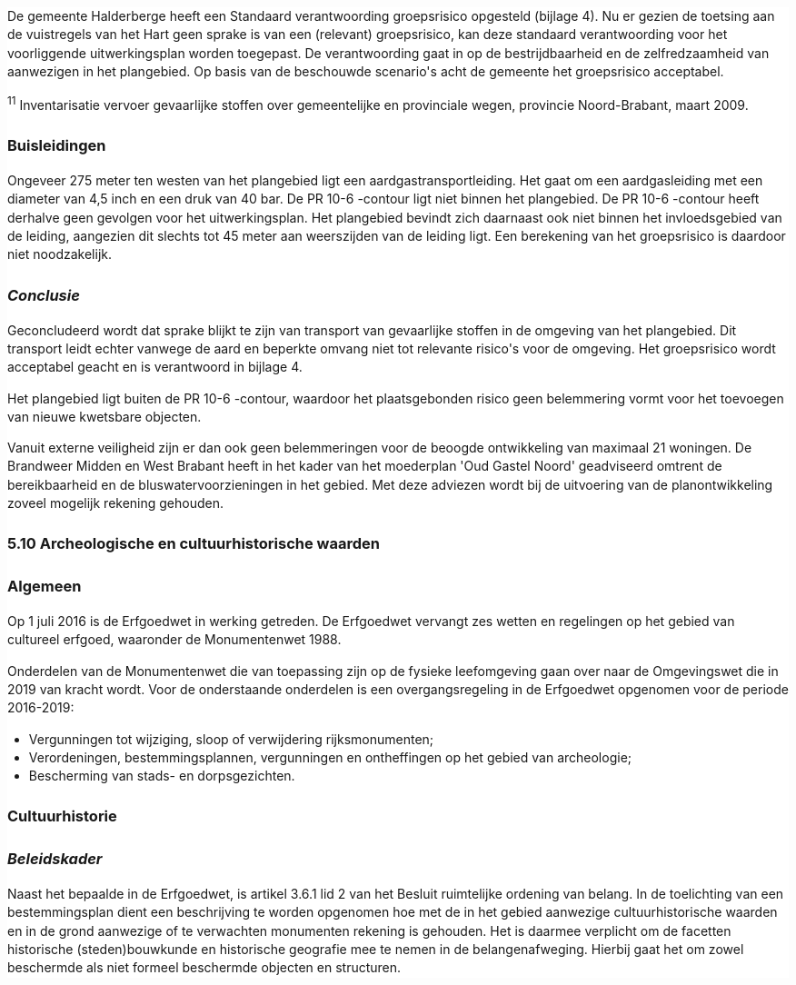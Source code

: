 De gemeente Halderberge heeft een Standaard verantwoording groepsrisico opgesteld (bijlage 4). Nu er gezien de toetsing aan de vuistregels van het Hart geen sprake is van een (relevant) groepsrisico, kan deze standaard verantwoording voor het voorliggende uitwerkingsplan worden toegepast. De verantwoording gaat in op de bestrijdbaarheid en de zelfredzaamheid van aanwezigen in het plangebied. Op basis van de beschouwde scenario's acht de gemeente het groepsrisico acceptabel.

<sup>11</sup> Inventarisatie vervoer gevaarlijke stoffen over gemeentelijke en provinciale wegen, provincie Noord-Brabant, maart 2009.

### Buisleidingen

Ongeveer 275 meter ten westen van het plangebied ligt een aardgastransportleiding. Het gaat om een aardgasleiding met een diameter van 4,5 inch en een druk van 40 bar. De PR 10-6 -contour ligt niet binnen het plangebied. De PR 10-6 -contour heeft derhalve geen gevolgen voor het uitwerkingsplan. Het plangebied bevindt zich daarnaast ook niet binnen het invloedsgebied van de leiding, aangezien dit slechts tot 45 meter aan weerszijden van de leiding ligt. Een berekening van het groepsrisico is daardoor niet noodzakelijk.

### *Conclusie*

Geconcludeerd wordt dat sprake blijkt te zijn van transport van gevaarlijke stoffen in de omgeving van het plangebied. Dit transport leidt echter vanwege de aard en beperkte omvang niet tot relevante risico's voor de omgeving. Het groepsrisico wordt acceptabel geacht en is verantwoord in bijlage 4.

Het plangebied ligt buiten de PR 10-6 -contour, waardoor het plaatsgebonden risico geen belemmering vormt voor het toevoegen van nieuwe kwetsbare objecten.

Vanuit externe veiligheid zijn er dan ook geen belemmeringen voor de beoogde ontwikkeling van maximaal 21 woningen. De Brandweer Midden en West Brabant heeft in het kader van het moederplan 'Oud Gastel Noord' geadviseerd omtrent de bereikbaarheid en de bluswatervoorzieningen in het gebied. Met deze adviezen wordt bij de uitvoering van de planontwikkeling zoveel mogelijk rekening gehouden.

### **5.10 Archeologische en cultuurhistorische waarden**

### **Algemeen**

Op 1 juli 2016 is de Erfgoedwet in werking getreden. De Erfgoedwet vervangt zes wetten en regelingen op het gebied van cultureel erfgoed, waaronder de Monumentenwet 1988.

Onderdelen van de Monumentenwet die van toepassing zijn op de fysieke leefomgeving gaan over naar de Omgevingswet die in 2019 van kracht wordt. Voor de onderstaande onderdelen is een overgangsregeling in de Erfgoedwet opgenomen voor de periode 2016-2019:

- Vergunningen tot wijziging, sloop of verwijdering rijksmonumenten;
- Verordeningen, bestemmingsplannen, vergunningen en ontheffingen op het gebied van archeologie;
- Bescherming van stads- en dorpsgezichten.

### **Cultuurhistorie**

### *Beleidskader*

Naast het bepaalde in de Erfgoedwet, is artikel 3.6.1 lid 2 van het Besluit ruimtelijke ordening van belang. In de toelichting van een bestemmingsplan dient een beschrijving te worden opgenomen hoe met de in het gebied aanwezige cultuurhistorische waarden en in de grond aanwezige of te verwachten monumenten rekening is gehouden. Het is daarmee verplicht om de facetten historische (steden)bouwkunde en historische geografie mee te nemen in de belangenafweging. Hierbij gaat het om zowel beschermde als niet formeel beschermde objecten en structuren.
